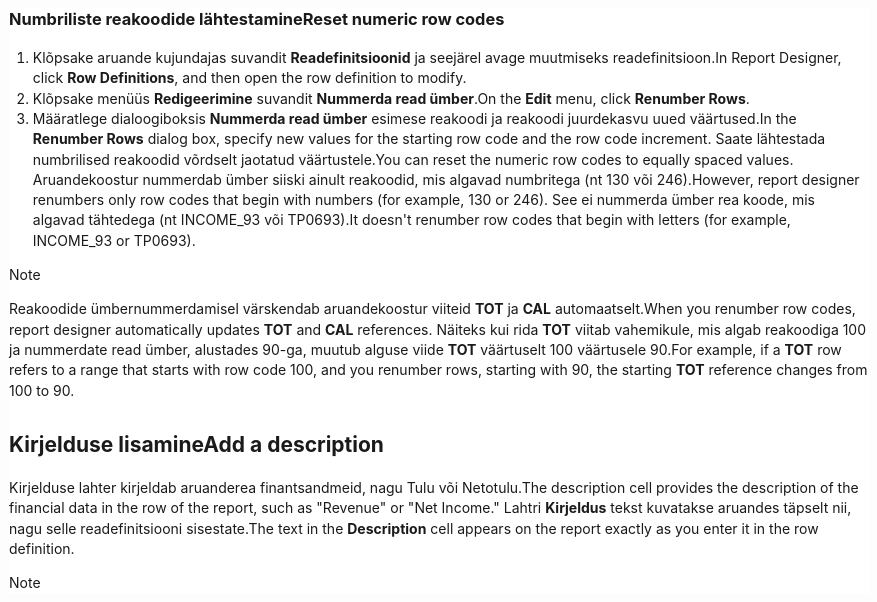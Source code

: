 ### <a name="reset-numeric-row-codes"></a><span data-ttu-id="cf147-123">Numbriliste reakoodide lähtestamine</span><span class="sxs-lookup"><span data-stu-id="cf147-123">Reset numeric row codes</span></span>

1.  <span data-ttu-id="cf147-124">Klõpsake aruande kujundajas suvandit **Readefinitsioonid** ja seejärel avage muutmiseks readefinitsioon.</span><span class="sxs-lookup"><span data-stu-id="cf147-124">In Report Designer, click **Row Definitions**, and then open the row definition to modify.</span></span>
2.  <span data-ttu-id="cf147-125">Klõpsake menüüs **Redigeerimine** suvandit **Nummerda read ümber**.</span><span class="sxs-lookup"><span data-stu-id="cf147-125">On the **Edit** menu, click **Renumber Rows**.</span></span>
3.  <span data-ttu-id="cf147-126">Määratlege dialoogiboksis **Nummerda read ümber** esimese reakoodi ja reakoodi juurdekasvu uued väärtused.</span><span class="sxs-lookup"><span data-stu-id="cf147-126">In the **Renumber Rows** dialog box, specify new values for the starting row code and the row code increment.</span></span> <span data-ttu-id="cf147-127">Saate lähtestada numbrilised reakoodid võrdselt jaotatud väärtustele.</span><span class="sxs-lookup"><span data-stu-id="cf147-127">You can reset the numeric row codes to equally spaced values.</span></span> <span data-ttu-id="cf147-128">Aruandekoostur nummerdab ümber siiski ainult reakoodid, mis algavad numbritega (nt 130 või 246).</span><span class="sxs-lookup"><span data-stu-id="cf147-128">However, report designer renumbers only row codes that begin with numbers (for example, 130 or 246).</span></span> <span data-ttu-id="cf147-129">See ei nummerda ümber rea koode, mis algavad tähtedega (nt INCOME\_93 või TP0693).</span><span class="sxs-lookup"><span data-stu-id="cf147-129">It doesn't renumber row codes that begin with letters (for example, INCOME\_93 or TP0693).</span></span> 
> [!NOTE]
> <span data-ttu-id="cf147-130">Reakoodide ümbernummerdamisel värskendab aruandekoostur viiteid **TOT** ja **CAL** automaatselt.</span><span class="sxs-lookup"><span data-stu-id="cf147-130">When you renumber row codes, report designer automatically updates **TOT** and **CAL** references.</span></span> <span data-ttu-id="cf147-131">Näiteks kui rida **TOT** viitab vahemikule, mis algab reakoodiga 100 ja nummerdate read ümber, alustades 90-ga, muutub alguse viide **TOT** väärtuselt 100 väärtusele 90.</span><span class="sxs-lookup"><span data-stu-id="cf147-131">For example, if a **TOT** row refers to a range that starts with row code 100, and you renumber rows, starting with 90, the starting **TOT** reference changes from 100 to 90.</span></span>

## <a name="add-a-description"></a><span data-ttu-id="cf147-132">Kirjelduse lisamine</span><span class="sxs-lookup"><span data-stu-id="cf147-132">Add a description</span></span>
<span data-ttu-id="cf147-133">Kirjelduse lahter kirjeldab aruanderea finantsandmeid, nagu Tulu või Netotulu.</span><span class="sxs-lookup"><span data-stu-id="cf147-133">The description cell provides the description of the financial data in the row of the report, such as "Revenue" or "Net Income."</span></span> <span data-ttu-id="cf147-134">Lahtri **Kirjeldus** tekst kuvatakse aruandes täpselt nii, nagu selle readefinitsiooni sisestate.</span><span class="sxs-lookup"><span data-stu-id="cf147-134">The text in the **Description** cell appears on the report exactly as you enter it in the row definition.</span></span> 
> [!NOTE]